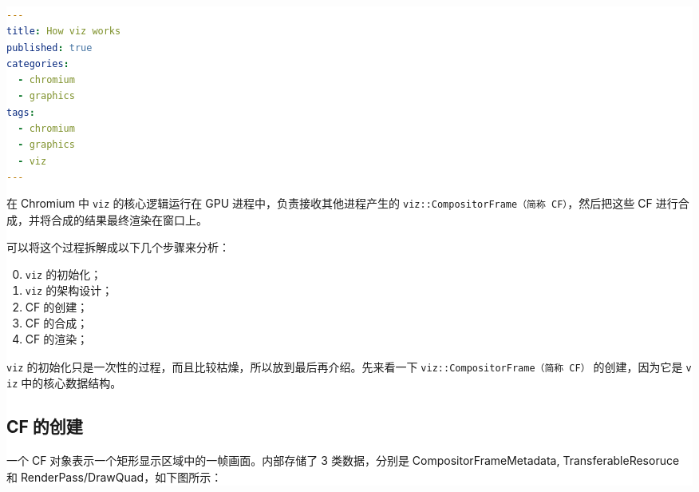 ```yaml
---
title: How viz works
published: true
categories:
  - chromium
  - graphics
tags:
  - chromium
  - graphics
  - viz
---
```


在 Chromium 中 `viz` 的核心逻辑运行在 GPU 进程中，负责接收其他进程产生的 `viz::CompositorFrame（简称 CF）`，然后把这些 CF 进行合成，并将合成的结果最终渲染在窗口上。

可以将这个过程拆解成以下几个步骤来分析：

0. `viz` 的初始化；
1. `viz` 的架构设计；
2. CF 的创建；
3. CF 的合成；
4. CF 的渲染；

`viz` 的初始化只是一次性的过程，而且比较枯燥，所以放到最后再介绍。先来看一下 `viz::CompositorFrame（简称 CF）` 的创建，因为它是 `viz` 中的核心数据结构。

## CF 的创建

一个 CF 对象表示一个矩形显示区域中的一帧画面。内部存储了 3 类数据，分别是 CompositorFrameMetadata, TransferableResoruce 和 RenderPass/DrawQuad，如下图所示：
